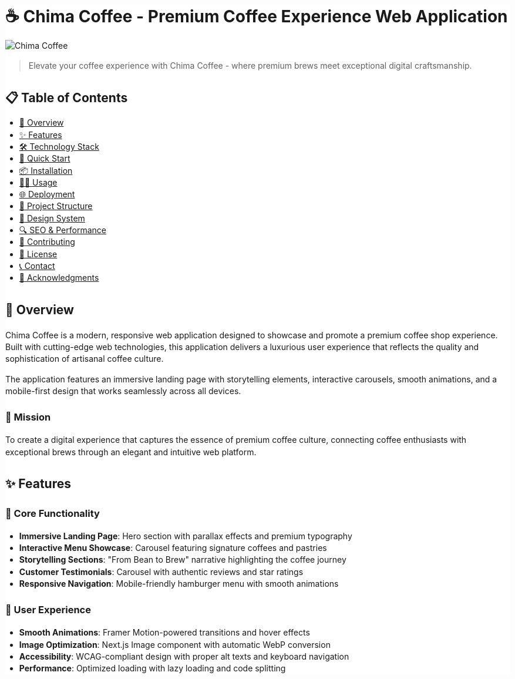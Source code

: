 # ☕ Chima Coffee - Premium Coffee Experience Web Application

![Chima Coffee](https://images.unsplash.com/photo-1559056199-641a0ac8b55e?ixlib=rb-4.0.3&auto=format&fit=crop&w=1200&q=400)

> Elevate your coffee experience with Chima Coffee - where premium brews meet exceptional digital craftsmanship.

## 📋 Table of Contents

- [🌟 Overview](#-overview)
- [✨ Features](#-features)
- [🛠️ Technology Stack](#️-technology-stack)
- [🚀 Quick Start](#-quick-start)
- [📦 Installation](#-installation)
- [🏃‍♂️ Usage](#️-usage)
- [🌐 Deployment](#-deployment)
- [📁 Project Structure](#-project-structure)
- [🎨 Design System](#-design-system)
- [🔍 SEO & Performance](#-seo--performance)
- [🤝 Contributing](#-contributing)
- [📄 License](#-license)
- [📞 Contact](#-contact)
- [🙏 Acknowledgments](#-acknowledgments)

## 🌟 Overview

Chima Coffee is a modern, responsive web application designed to showcase and promote a premium coffee shop experience. Built with cutting-edge web technologies, this application delivers a luxurious user experience that reflects the quality and sophistication of artisanal coffee culture.

The application features an immersive landing page with storytelling elements, interactive carousels, smooth animations, and a mobile-first design that works seamlessly across all devices.

### 🎯 Mission

To create a digital experience that captures the essence of premium coffee culture, connecting coffee enthusiasts with exceptional brews through an elegant and intuitive web platform.

## ✨ Features

### 🍵 Core Functionality
- **Immersive Landing Page**: Hero section with parallax effects and premium typography
- **Interactive Menu Showcase**: Carousel featuring signature coffees and pastries
- **Storytelling Sections**: "From Bean to Brew" narrative highlighting the coffee journey
- **Customer Testimonials**: Carousel with authentic reviews and star ratings
- **Responsive Navigation**: Mobile-friendly hamburger menu with smooth animations

### 🎨 User Experience
- **Smooth Animations**: Framer Motion-powered transitions and hover effects
- **Image Optimization**: Next.js Image component with automatic WebP conversion
- **Accessibility**: WCAG-compliant design with proper alt texts and keyboard navigation
- **Performance**: Optimized loading with lazy loading and code splitting

